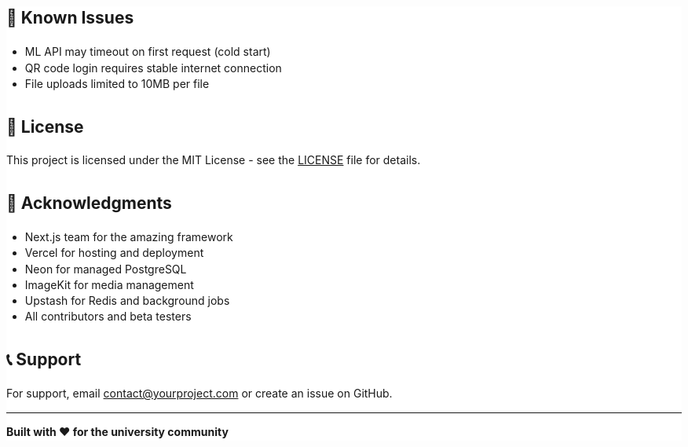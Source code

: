 ## 🐛 Known Issues

- ML API may timeout on first request (cold start)
- QR code login requires stable internet connection
- File uploads limited to 10MB per file

## 📄 License

This project is licensed under the MIT License - see the [LICENSE](LICENSE) file for details.

## 🙏 Acknowledgments

- Next.js team for the amazing framework
- Vercel for hosting and deployment
- Neon for managed PostgreSQL
- ImageKit for media management
- Upstash for Redis and background jobs
- All contributors and beta testers

## 📞 Support

For support, email contact@yourproject.com or create an issue on GitHub.

---

**Built with ❤️ for the university community**
